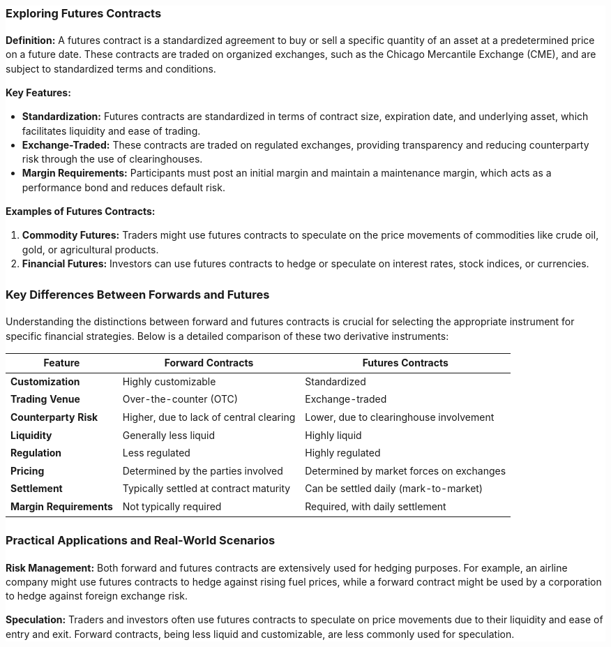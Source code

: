 ### Exploring Futures Contracts

**Definition:**
A futures contract is a standardized agreement to buy or sell a specific quantity of an asset at a predetermined price on a future date. These contracts are traded on organized exchanges, such as the Chicago Mercantile Exchange (CME), and are subject to standardized terms and conditions.

**Key Features:**
- **Standardization:** Futures contracts are standardized in terms of contract size, expiration date, and underlying asset, which facilitates liquidity and ease of trading.
- **Exchange-Traded:** These contracts are traded on regulated exchanges, providing transparency and reducing counterparty risk through the use of clearinghouses.
- **Margin Requirements:** Participants must post an initial margin and maintain a maintenance margin, which acts as a performance bond and reduces default risk.

**Examples of Futures Contracts:**
1. **Commodity Futures:** Traders might use futures contracts to speculate on the price movements of commodities like crude oil, gold, or agricultural products.
2. **Financial Futures:** Investors can use futures contracts to hedge or speculate on interest rates, stock indices, or currencies.

### Key Differences Between Forwards and Futures

Understanding the distinctions between forward and futures contracts is crucial for selecting the appropriate instrument for specific financial strategies. Below is a detailed comparison of these two derivative instruments:

| Feature              | Forward Contracts                     | Futures Contracts                    |
|----------------------|---------------------------------------|--------------------------------------|
| **Customization**    | Highly customizable                   | Standardized                         |
| **Trading Venue**    | Over-the-counter (OTC)                | Exchange-traded                      |
| **Counterparty Risk**| Higher, due to lack of central clearing| Lower, due to clearinghouse involvement|
| **Liquidity**        | Generally less liquid                 | Highly liquid                        |
| **Regulation**       | Less regulated                        | Highly regulated                     |
| **Pricing**          | Determined by the parties involved    | Determined by market forces on exchanges|
| **Settlement**       | Typically settled at contract maturity| Can be settled daily (mark-to-market)|
| **Margin Requirements** | Not typically required            | Required, with daily settlement      |

### Practical Applications and Real-World Scenarios

**Risk Management:**
Both forward and futures contracts are extensively used for hedging purposes. For example, an airline company might use futures contracts to hedge against rising fuel prices, while a forward contract might be used by a corporation to hedge against foreign exchange risk.

**Speculation:**
Traders and investors often use futures contracts to speculate on price movements due to their liquidity and ease of entry and exit. Forward contracts, being less liquid and customizable, are less commonly used for speculation.
